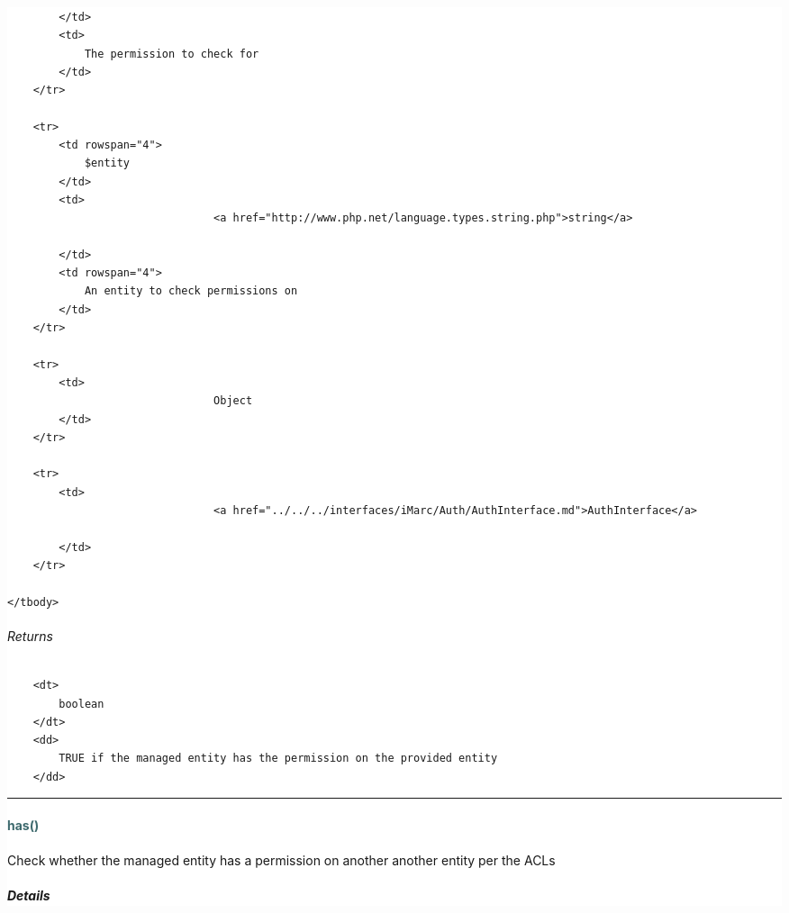 			</td>
			<td>
				The permission to check for
			</td>
		</tr>
					
		<tr>
			<td rowspan="4">
				$entity
			</td>
			<td>
									<a href="http://www.php.net/language.types.string.php">string</a>
				
			</td>
			<td rowspan="4">
				An entity to check permissions on
			</td>
		</tr>
			
		<tr>
			<td>
									Object				
			</td>
		</tr>
			
		<tr>
			<td>
									<a href="../../../interfaces/iMarc/Auth/AuthInterface.md">AuthInterface</a>
				
			</td>
		</tr>
						
	</tbody>
</table>

###### Returns

<dl>
	
		<dt>
			boolean
		</dt>
		<dd>
			TRUE if the managed entity has the permission on the provided entity
		</dd>
	
</dl>


<hr />

#### <span style="color:#3e6a6e;">has()</span>

Check whether the managed entity has a permission on another another entity per the ACLs

##### Details
